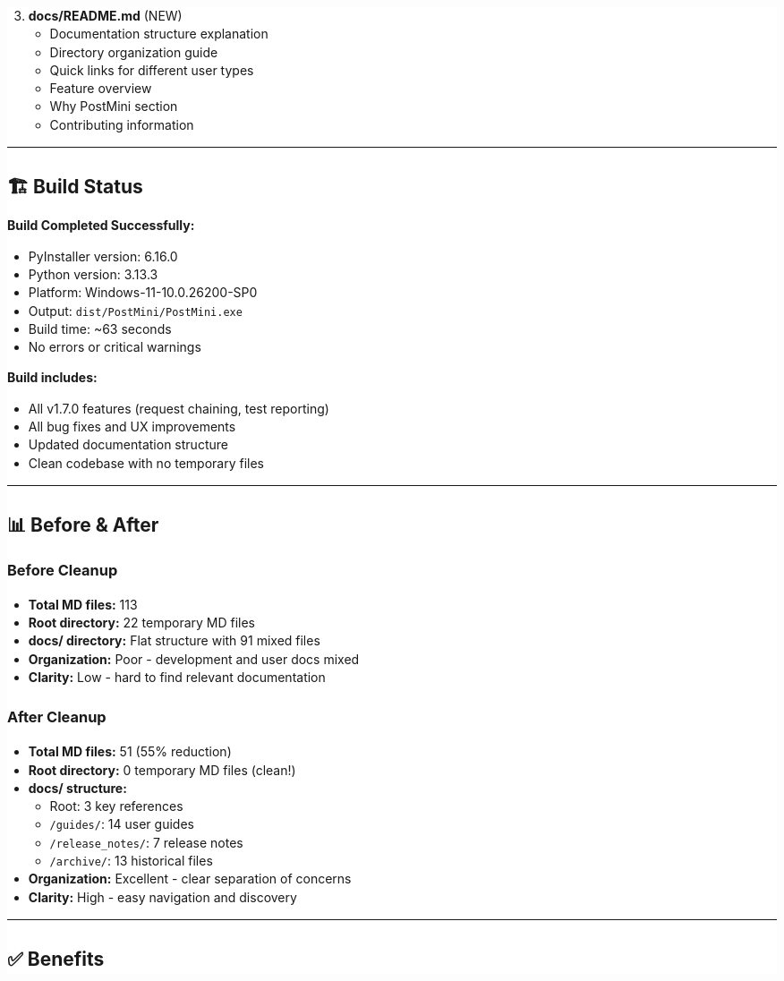 3. **docs/README.md** (NEW)
   - Documentation structure explanation
   - Directory organization guide
   - Quick links for different user types
   - Feature overview
   - Why PostMini section
   - Contributing information

---

## 🏗️ Build Status

**Build Completed Successfully:**
- PyInstaller version: 6.16.0
- Python version: 3.13.3
- Platform: Windows-11-10.0.26200-SP0
- Output: `dist/PostMini/PostMini.exe`
- Build time: ~63 seconds
- No errors or critical warnings

**Build includes:**
- All v1.7.0 features (request chaining, test reporting)
- All bug fixes and UX improvements
- Updated documentation structure
- Clean codebase with no temporary files

---

## 📊 Before & After

### Before Cleanup
- **Total MD files:** 113
- **Root directory:** 22 temporary MD files
- **docs/ directory:** Flat structure with 91 mixed files
- **Organization:** Poor - development and user docs mixed
- **Clarity:** Low - hard to find relevant documentation

### After Cleanup
- **Total MD files:** 51 (55% reduction)
- **Root directory:** 0 temporary MD files (clean!)
- **docs/ structure:** 
  - Root: 3 key references
  - `/guides/`: 14 user guides
  - `/release_notes/`: 7 release notes
  - `/archive/`: 13 historical files
- **Organization:** Excellent - clear separation of concerns
- **Clarity:** High - easy navigation and discovery

---

## ✅ Benefits
